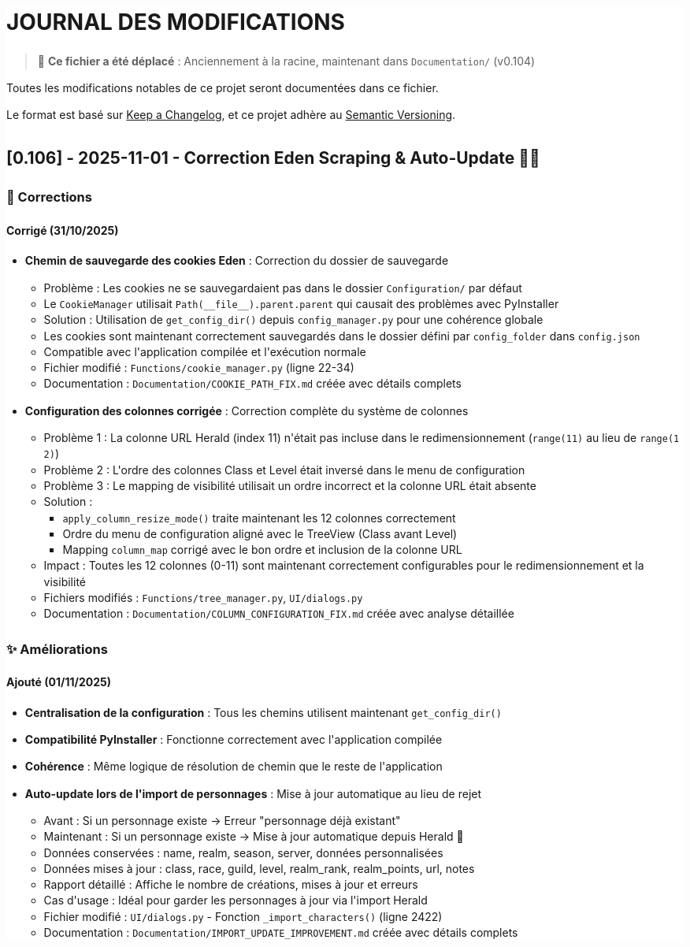 # JOURNAL DES MODIFICATIONS

> 📁 **Ce fichier a été déplacé** : Anciennement à la racine, maintenant dans `Documentation/` (v0.104)

Toutes les modifications notables de ce projet seront documentées dans ce fichier.

Le format est basé sur [Keep a Changelog](https://keepachangelog.com/fr/1.0.0/),
et ce projet adhère au [Semantic Versioning](https://semver.org/lang/fr/).

## [0.106] - 2025-11-01 - Correction Eden Scraping & Auto-Update 🔧🔄

### 🐛 Corrections

#### Corrigé (31/10/2025)
- **Chemin de sauvegarde des cookies Eden** : Correction du dossier de sauvegarde
  - Problème : Les cookies ne se sauvegardaient pas dans le dossier `Configuration/` par défaut
  - Le `CookieManager` utilisait `Path(__file__).parent.parent` qui causait des problèmes avec PyInstaller
  - Solution : Utilisation de `get_config_dir()` depuis `config_manager.py` pour une cohérence globale
  - Les cookies sont maintenant correctement sauvegardés dans le dossier défini par `config_folder` dans `config.json`
  - Compatible avec l'application compilée et l'exécution normale
  - Fichier modifié : `Functions/cookie_manager.py` (ligne 22-34)
  - Documentation : `Documentation/COOKIE_PATH_FIX.md` créée avec détails complets

- **Configuration des colonnes corrigée** : Correction complète du système de colonnes
  - Problème 1 : La colonne URL Herald (index 11) n'était pas incluse dans le redimensionnement (`range(11)` au lieu de `range(12)`)
  - Problème 2 : L'ordre des colonnes Class et Level était inversé dans le menu de configuration
  - Problème 3 : Le mapping de visibilité utilisait un ordre incorrect et la colonne URL était absente
  - Solution : 
    * `apply_column_resize_mode()` traite maintenant les 12 colonnes correctement
    * Ordre du menu de configuration aligné avec le TreeView (Class avant Level)
    * Mapping `column_map` corrigé avec le bon ordre et inclusion de la colonne URL
  - Impact : Toutes les 12 colonnes (0-11) sont maintenant correctement configurables pour le redimensionnement et la visibilité
  - Fichiers modifiés : `Functions/tree_manager.py`, `UI/dialogs.py`
  - Documentation : `Documentation/COLUMN_CONFIGURATION_FIX.md` créée avec analyse détaillée

### ✨ Améliorations

#### Ajouté (01/11/2025)
- **Centralisation de la configuration** : Tous les chemins utilisent maintenant `get_config_dir()`
- **Compatibilité PyInstaller** : Fonctionne correctement avec l'application compilée
- **Cohérence** : Même logique de résolution de chemin que le reste de l'application

- **Auto-update lors de l'import de personnages** : Mise à jour automatique au lieu de rejet
  - Avant : Si un personnage existe → Erreur "personnage déjà existant"
  - Maintenant : Si un personnage existe → Mise à jour automatique depuis Herald 🔄
  - Données conservées : name, realm, season, server, données personnalisées
  - Données mises à jour : class, race, guild, level, realm_rank, realm_points, url, notes
  - Rapport détaillé : Affiche le nombre de créations, mises à jour et erreurs
  - Cas d'usage : Idéal pour garder les personnages à jour via l'import Herald
  - Fichier modifié : `UI/dialogs.py` - Fonction `_import_characters()` (ligne 2422)
  - Documentation : `Documentation/IMPORT_UPDATE_IMPROVEMENT.md` créée avec détails complets
